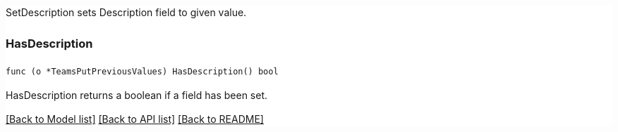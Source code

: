 SetDescription sets Description field to given value.

### HasDescription

`func (o *TeamsPutPreviousValues) HasDescription() bool`

HasDescription returns a boolean if a field has been set.


[[Back to Model list]](../README.md#documentation-for-models) [[Back to API list]](../README.md#documentation-for-api-endpoints) [[Back to README]](../README.md)


